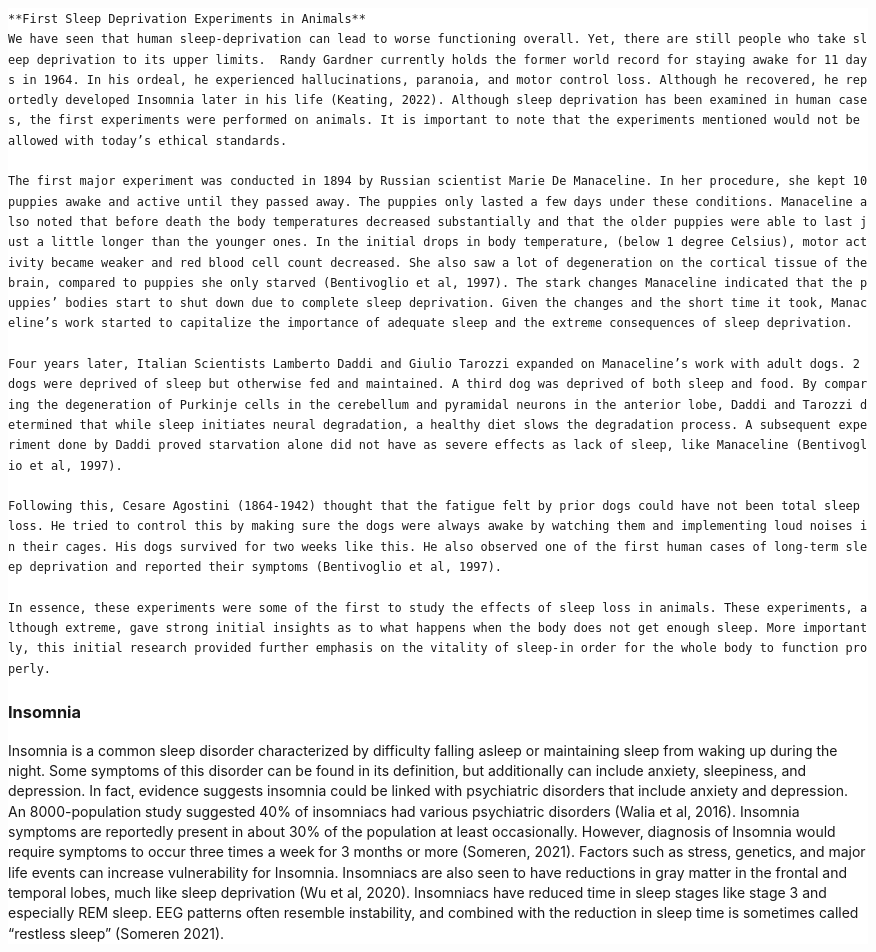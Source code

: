 ```{note}
**First Sleep Deprivation Experiments in Animals**
We have seen that human sleep-deprivation can lead to worse functioning overall. Yet, there are still people who take sleep deprivation to its upper limits.  Randy Gardner currently holds the former world record for staying awake for 11 days in 1964. In his ordeal, he experienced hallucinations, paranoia, and motor control loss. Although he recovered, he reportedly developed Insomnia later in his life (Keating, 2022). Although sleep deprivation has been examined in human cases, the first experiments were performed on animals. It is important to note that the experiments mentioned would not be allowed with today’s ethical standards. 

The first major experiment was conducted in 1894 by Russian scientist Marie De Manaceline. In her procedure, she kept 10 puppies awake and active until they passed away. The puppies only lasted a few days under these conditions. Manaceline also noted that before death the body temperatures decreased substantially and that the older puppies were able to last just a little longer than the younger ones. In the initial drops in body temperature, (below 1 degree Celsius), motor activity became weaker and red blood cell count decreased. She also saw a lot of degeneration on the cortical tissue of the brain, compared to puppies she only starved (Bentivoglio et al, 1997). The stark changes Manaceline indicated that the puppies’ bodies start to shut down due to complete sleep deprivation. Given the changes and the short time it took, Manaceline’s work started to capitalize the importance of adequate sleep and the extreme consequences of sleep deprivation.

Four years later, Italian Scientists Lamberto Daddi and Giulio Tarozzi expanded on Manaceline’s work with adult dogs. 2 dogs were deprived of sleep but otherwise fed and maintained. A third dog was deprived of both sleep and food. By comparing the degeneration of Purkinje cells in the cerebellum and pyramidal neurons in the anterior lobe, Daddi and Tarozzi determined that while sleep initiates neural degradation, a healthy diet slows the degradation process. A subsequent experiment done by Daddi proved starvation alone did not have as severe effects as lack of sleep, like Manaceline (Bentivoglio et al, 1997).

Following this, Cesare Agostini (1864-1942) thought that the fatigue felt by prior dogs could have not been total sleep loss. He tried to control this by making sure the dogs were always awake by watching them and implementing loud noises in their cages. His dogs survived for two weeks like this. He also observed one of the first human cases of long-term sleep deprivation and reported their symptoms (Bentivoglio et al, 1997).

In essence, these experiments were some of the first to study the effects of sleep loss in animals. These experiments, although extreme, gave strong initial insights as to what happens when the body does not get enough sleep. More importantly, this initial research provided further emphasis on the vitality of sleep-in order for the whole body to function properly.

```

### Insomnia
Insomnia is a common sleep disorder characterized by difficulty falling asleep or maintaining sleep from waking up during the night. Some symptoms of this disorder can be found in its definition, but additionally can include anxiety, sleepiness, and depression. In fact, evidence suggests insomnia could be linked with psychiatric disorders that include anxiety and depression. An 8000-population study suggested 40% of insomniacs had various psychiatric disorders (Walia et al, 2016). Insomnia symptoms are reportedly present in about 30% of the population at least occasionally. However, diagnosis of Insomnia would require symptoms to occur three times a week for 3 months or more (Someren, 2021). Factors such as stress, genetics, and major life events can increase vulnerability for Insomnia. Insomniacs are also seen to have reductions in gray matter in the frontal and temporal lobes, much like sleep deprivation (Wu et al, 2020). Insomniacs have reduced time in sleep stages like stage 3 and especially REM sleep. EEG patterns often resemble instability, and combined with the reduction in sleep time is sometimes called “restless sleep” (Someren 2021).
